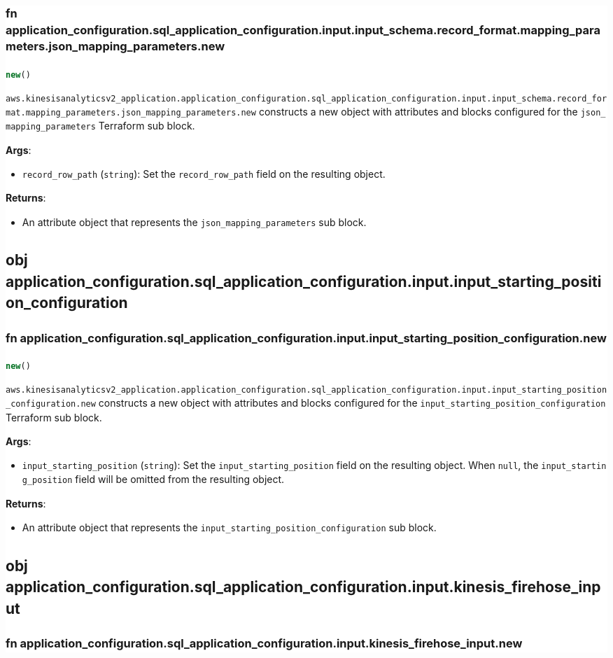 

### fn application_configuration.sql_application_configuration.input.input_schema.record_format.mapping_parameters.json_mapping_parameters.new

```ts
new()
```


`aws.kinesisanalyticsv2_application.application_configuration.sql_application_configuration.input.input_schema.record_format.mapping_parameters.json_mapping_parameters.new` constructs a new object with attributes and blocks configured for the `json_mapping_parameters`
Terraform sub block.



**Args**:
  - `record_row_path` (`string`): Set the `record_row_path` field on the resulting object.

**Returns**:
  - An attribute object that represents the `json_mapping_parameters` sub block.


## obj application_configuration.sql_application_configuration.input.input_starting_position_configuration



### fn application_configuration.sql_application_configuration.input.input_starting_position_configuration.new

```ts
new()
```


`aws.kinesisanalyticsv2_application.application_configuration.sql_application_configuration.input.input_starting_position_configuration.new` constructs a new object with attributes and blocks configured for the `input_starting_position_configuration`
Terraform sub block.



**Args**:
  - `input_starting_position` (`string`): Set the `input_starting_position` field on the resulting object. When `null`, the `input_starting_position` field will be omitted from the resulting object.

**Returns**:
  - An attribute object that represents the `input_starting_position_configuration` sub block.


## obj application_configuration.sql_application_configuration.input.kinesis_firehose_input



### fn application_configuration.sql_application_configuration.input.kinesis_firehose_input.new
